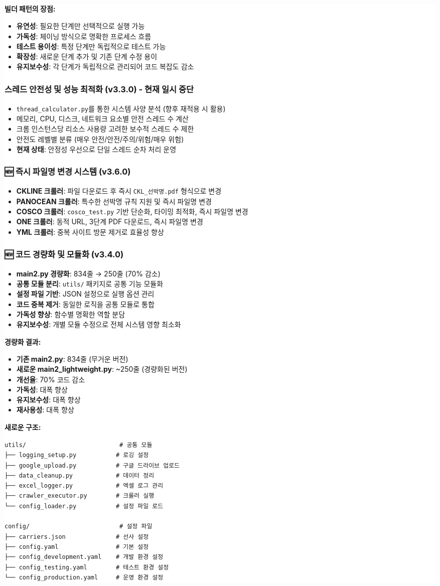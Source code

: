 **빌더 패턴의 장점:**
- **유연성**: 필요한 단계만 선택적으로 실행 가능
- **가독성**: 체이닝 방식으로 명확한 프로세스 흐름
- **테스트 용이성**: 특정 단계만 독립적으로 테스트 가능
- **확장성**: 새로운 단계 추가 및 기존 단계 수정 용이
- **유지보수성**: 각 단계가 독립적으로 관리되어 코드 복잡도 감소

### 스레드 안전성 및 성능 최적화 (v3.3.0) - 현재 일시 중단
- `thread_calculator.py`를 통한 시스템 사양 분석 (향후 재적용 시 활용)
- 메모리, CPU, 디스크, 네트워크 요소별 안전 스레드 수 계산
- 크롬 인스턴스당 리소스 사용량 고려한 보수적 스레드 수 제한
- 안전도 레벨별 분류 (매우 안전/안전/주의/위험/매우 위험)
- **현재 상태**: 안정성 우선으로 단일 스레드 순차 처리 운영

### 🆕 **즉시 파일명 변경 시스템 (v3.6.0)**
- **CKLINE 크롤러**: 파일 다운로드 후 즉시 `CKL_선박명.pdf` 형식으로 변경
- **PANOCEAN 크롤러**: 특수한 선박명 규칙 지원 및 즉시 파일명 변경
- **COSCO 크롤러**: `cosco_test.py` 기반 단순화, 타이밍 최적화, 즉시 파일명 변경
- **ONE 크롤러**: 동적 URL, 3단계 PDF 다운로드, 즉시 파일명 변경
- **YML 크롤러**: 중복 사이트 방문 제거로 효율성 향상

### 🆕 **코드 경량화 및 모듈화 (v3.4.0)**
- **main2.py 경량화**: 834줄 → 250줄 (70% 감소)
- **공통 모듈 분리**: `utils/` 패키지로 공통 기능 모듈화
- **설정 파일 기반**: JSON 설정으로 실행 옵션 관리
- **코드 중복 제거**: 동일한 로직을 공통 모듈로 통합
- **가독성 향상**: 함수별 명확한 역할 분담
- **유지보수성**: 개별 모듈 수정으로 전체 시스템 영향 최소화

**경량화 결과:**
- **기존 main2.py**: 834줄 (무거운 버전)
- **새로운 main2_lightweight.py**: ~250줄 (경량화된 버전)
- **개선율**: 70% 코드 감소
- **가독성**: 대폭 향상
- **유지보수성**: 대폭 향상
- **재사용성**: 대폭 향상

**새로운 구조:**
```
utils/                          # 공통 모듈
├── logging_setup.py           # 로깅 설정
├── google_upload.py           # 구글 드라이브 업로드
├── data_cleanup.py            # 데이터 정리
├── excel_logger.py            # 엑셀 로그 관리
├── crawler_executor.py        # 크롤러 실행
└── config_loader.py           # 설정 파일 로드

config/                         # 설정 파일
├── carriers.json              # 선사 설정
├── config.yaml                # 기본 설정
├── config_development.yaml    # 개발 환경 설정
├── config_testing.yaml        # 테스트 환경 설정
└── config_production.yaml     # 운영 환경 설정
```
